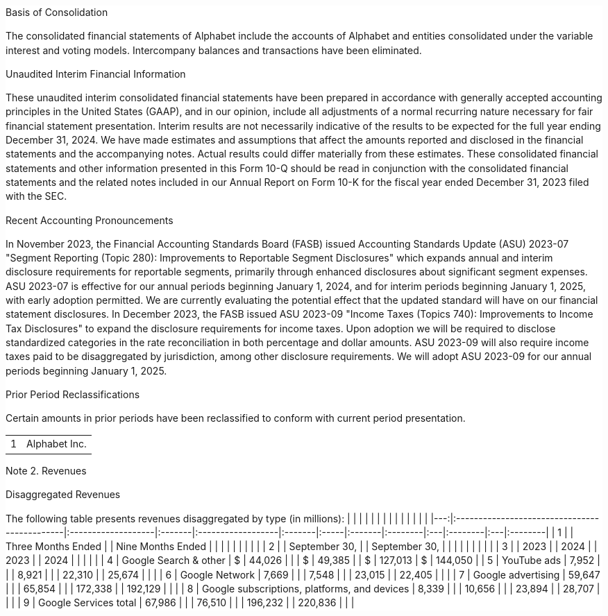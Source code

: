 Basis of Consolidation

The consolidated financial statements of Alphabet include the accounts of Alphabet and entities consolidated under the variable interest and voting models. Intercompany balances and transactions have been eliminated.

Unaudited Interim Financial Information

These unaudited interim consolidated financial statements have been prepared in accordance with generally accepted accounting principles in the United States (GAAP), and in our opinion, include all adjustments of a normal recurring nature necessary for fair financial statement presentation. Interim results are not necessarily indicative of the results to be expected for the full year ending December 31, 2024. We have made estimates and assumptions that affect the amounts reported and disclosed in the financial statements and the accompanying notes. Actual results could differ materially from these estimates.
These consolidated financial statements and other information presented in this Form 10-Q should be read in conjunction with the consolidated financial statements and the related notes included in our Annual Report on Form 10-K for the fiscal year ended December 31, 2023 filed with the SEC.

Recent Accounting Pronouncements

In November 2023, the Financial Accounting Standards Board (FASB) issued Accounting Standards Update (ASU) 2023-07 "Segment Reporting (Topic 280): Improvements to Reportable Segment Disclosures" which expands annual and interim disclosure requirements for reportable segments, primarily through enhanced disclosures about significant segment expenses. ASU 2023-07 is effective for our annual periods beginning January 1, 2024, and for interim periods beginning January 1, 2025, with early adoption permitted. We are currently evaluating the potential effect that the updated standard will have on our financial statement disclosures.
In December 2023, the FASB issued ASU 2023-09 "Income Taxes (Topics 740): Improvements to Income Tax Disclosures" to expand the disclosure requirements for income taxes. Upon adoption we will be required to disclose standardized categories in the rate reconciliation in both percentage and dollar amounts. ASU 2023-09 will also require income taxes paid to be disaggregated by jurisdiction, among other disclosure requirements. We will adopt ASU 2023-09 for our annual periods beginning January 1, 2025.

Prior Period Reclassifications

Certain amounts in prior periods have been reclassified to conform with current period presentation.

|    |               |
|---:|:--------------|
|  1 | Alphabet Inc. |


Note 2. Revenues 


Disaggregated Revenues

The following table presents revenues disaggregated by type (in millions): 
|    |                                              |                    |        |                   |        |      |        |         |    |         |    |         |
|---:|:---------------------------------------------|:-------------------|:-------|:------------------|:-------|:-----|:-------|:--------|:---|:--------|:---|:--------|
|  1 |                                              | Three Months Ended |        | Nine Months Ended |        |      |        |         |    |         |    |         |
|  2 |                                              | September 30,      |        | September 30,     |        |      |        |         |    |         |    |         |
|  3 |                                              | 2023               |        | 2024              |        | 2023 |        | 2024    |    |         |    |         |
|  4 | Google Search & other                        | $                  | 44,026 |                   |        | $    | 49,385 |         | $  | 127,013 | $  | 144,050 |
|  5 | YouTube ads                                  | 7,952              |        |                   | 8,921  |      |        | 22,310  |    | 25,674  |    |         |
|  6 | Google Network                               | 7,669              |        |                   | 7,548  |      |        | 23,015  |    | 22,405  |    |         |
|  7 | Google advertising                           | 59,647             |        |                   | 65,854 |      |        | 172,338 |    | 192,129 |    |         |
|  8 | Google subscriptions, platforms, and devices | 8,339              |        |                   | 10,656 |      |        | 23,894  |    | 28,707  |    |         |
|  9 | Google Services total                        | 67,986             |        |                   | 76,510 |      |        | 196,232 |    | 220,836 |    |         |